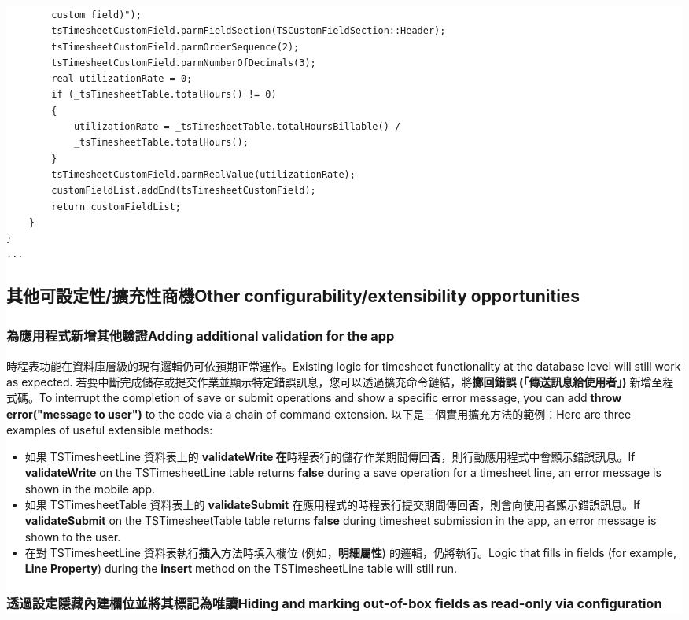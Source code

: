 ```xpp
        custom field)");
        tsTimesheetCustomField.parmFieldSection(TSCustomFieldSection::Header);
        tsTimesheetCustomField.parmOrderSequence(2);
        tsTimesheetCustomField.parmNumberOfDecimals(3);
        real utilizationRate = 0;
        if (_tsTimesheetTable.totalHours() != 0)
        {
            utilizationRate = _tsTimesheetTable.totalHoursBillable() /
            _tsTimesheetTable.totalHours();
        }
        tsTimesheetCustomField.parmRealValue(utilizationRate);
        customFieldList.addEnd(tsTimesheetCustomField);
        return customFieldList;
    }
}
...
```

## <a name="other-configurabilityextensibility-opportunities"></a><span data-ttu-id="8e9b8-267">其他可設定性/擴充性商機</span><span class="sxs-lookup"><span data-stu-id="8e9b8-267">Other configurability/extensibility opportunities</span></span>

### <a name="adding-additional-validation-for-the-app"></a><span data-ttu-id="8e9b8-268">為應用程式新增其他驗證</span><span class="sxs-lookup"><span data-stu-id="8e9b8-268">Adding additional validation for the app</span></span>

<span data-ttu-id="8e9b8-269">時程表功能在資料庫層級的現有邏輯仍可依預期正常運作。</span><span class="sxs-lookup"><span data-stu-id="8e9b8-269">Existing logic for timesheet functionality at the database level will still work as expected.</span></span> <span data-ttu-id="8e9b8-270">若要中斷完成儲存或提交作業並顯示特定錯誤訊息，您可以透過擴充命令鏈結，將**擲回錯誤 (「傳送訊息給使用者」)** 新增至程式碼。</span><span class="sxs-lookup"><span data-stu-id="8e9b8-270">To interrupt the completion of save or submit operations and show a specific error message, you can add **throw error("message to user")** to the code via a chain of command extension.</span></span> <span data-ttu-id="8e9b8-271">以下是三個實用擴充方法的範例：</span><span class="sxs-lookup"><span data-stu-id="8e9b8-271">Here are three examples of useful extensible methods:</span></span>

- <span data-ttu-id="8e9b8-272">如果 TSTimesheetLine 資料表上的 **validateWrite 在**時程表行的儲存作業期間傳回**否**，則行動應用程式中會顯示錯誤訊息。</span><span class="sxs-lookup"><span data-stu-id="8e9b8-272">If **validateWrite** on the TSTimesheetLine table returns **false** during a save operation for a timesheet line, an error message is shown in the mobile app.</span></span>
- <span data-ttu-id="8e9b8-273">如果 TSTimesheetTable 資料表上的 **validateSubmit** 在應用程式的時程表行提交期間傳回**否**，則會向使用者顯示錯誤訊息。</span><span class="sxs-lookup"><span data-stu-id="8e9b8-273">If **validateSubmit** on the TSTimesheetTable table returns **false** during timesheet submission in the app, an error message is shown to the user.</span></span>
- <span data-ttu-id="8e9b8-274">在對 TSTimesheetLine 資料表執行**插入**方法時填入欄位 (例如，**明細屬性**) 的邏輯，仍將執行。</span><span class="sxs-lookup"><span data-stu-id="8e9b8-274">Logic that fills in fields (for example, **Line Property**) during the **insert** method on the TSTimesheetLine table will still run.</span></span>

### <a name="hiding-and-marking-out-of-box-fields-as-read-only-via-configuration"></a><span data-ttu-id="8e9b8-275">透過設定隱藏內建欄位並將其標記為唯讀</span><span class="sxs-lookup"><span data-stu-id="8e9b8-275">Hiding and marking out-of-box fields as read-only via configuration</span></span>
